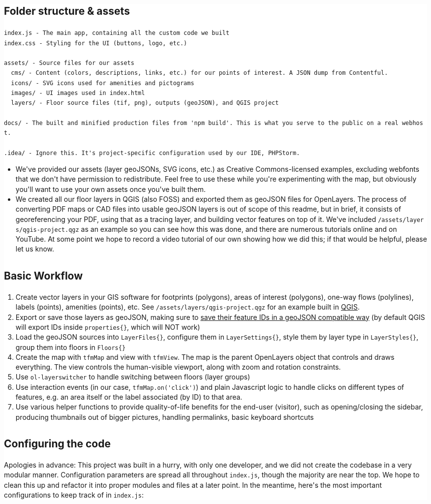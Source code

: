 ## Folder structure & assets
```
index.js - The main app, containing all the custom code we built
index.css - Styling for the UI (buttons, logo, etc.)

assets/ - Source files for our assets
  cms/ - Content (colors, descriptions, links, etc.) for our points of interest. A JSON dump from Contentful.
  icons/ - SVG icons used for amenities and pictograms
  images/ - UI images used in index.html
  layers/ - Floor source files (tif, png), outputs (geoJSON), and QGIS project

docs/ - The built and minified production files from 'npm build'. This is what you serve to the public on a real webhost.

.idea/ - Ignore this. It's project-specific configuration used by our IDE, PHPStorm. 
```
* We've provided our assets (layer geoJSONs, SVG icons, etc.) as Creative Commons-licensed examples, excluding webfonts that we don't have permission to redistribute. Feel free to use these while you're experimenting with the map, but obviously you'll want to use your own assets once you've built them.
* We created all our floor layers in QGIS (also FOSS) and exported them as geoJSON files for OpenLayers. The process of converting PDF maps or CAD files into usable geoJSON layers is out of scope of this readme, but in brief, it consists of georeferencing your PDF, using that as a tracing layer, and building vector features on top of it. We've included `/assets/layers/qgis-project.qgz` as an example so you can see how this was done, and there are numerous tutorials online and on YouTube. At some point we hope to record a video tutorial of our own showing how we did this; if that would be helpful, please let us know.

##  Basic Workflow 
1. Create vector layers in your GIS software for footprints (polygons), areas of interest (polygons), one-way flows (polylines), labels (points), amenities (points), etc. See `/assets/layers/qgis-project.qgz` for an example built in [QGIS](https://qgis.org/en/site/).
1. Export or save those layers as geoJSON, making sure to [save their feature IDs in a geoJSON compatible way](https://gis.stackexchange.com/a/383629/12167) (by default QGIS will export IDs inside `properties{}`, which will NOT work)
1. Load the geoJSON sources into `LayerFiles{}`, configure them in `LayerSettings{}`, style them by layer type in `LayerStyles{}`, group them into floors in `Floors{}`
1. Create the map with `tfmMap` and view with `tfmView`. The map is the parent OpenLayers object that controls and draws everything. The view controls the human-visible viewport, along with zoom and rotation constraints.
1. Use `ol-layerswitcher` to handle switching between floors (layer groups)
1. Use interaction events (in our case, `tfmMap.on('click')`) and plain Javascript logic to handle clicks on different types of features, e.g. an area itself or the label associated (by ID) to that area.
1. Use various helper functions to provide quality-of-life benefits for the end-user (visitor), such as opening/closing the sidebar, producing thumbnails out of bigger pictures, handling permalinks, basic keyboard shortcuts

## Configuring the code
Apologies in advance: This project was built in a hurry, with only one developer, and we did not create the codebase in a very modular manner. Configuration parameters are spread all throughout `index.js`, though the majority are near the top. We hope to clean this up and refactor it into proper modules and files at a later point. In the meantime, here's the most important configurations to keep track of in `index.js`:
